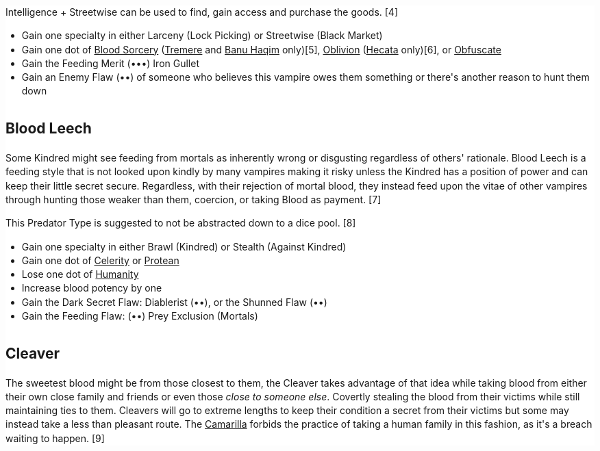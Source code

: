 Intelligence + Streetwise can be used to find, gain access and purchase
the goods. [4]

- Gain one specialty in either Larceny (Lock Picking) or Streetwise
  (Black Market)
- Gain one dot of
  <a href="Blood_Sorcery" class="wikilink" title="Blood Sorcery">Blood
  Sorcery</a>
  (<a href="Tremere" class="wikilink" title="Tremere">Tremere</a> and
  <a href="Banu_Haqim" class="wikilink" title="Banu Haqim">Banu Haqim</a>
  only)[5],
  <a href="Oblivion" class="wikilink" title="Oblivion">Oblivion</a>
  (<a href="Hecata" class="wikilink" title="Hecata">Hecata</a> only)[6],
  or
  <a href="Obfuscate" class="wikilink" title="Obfuscate">Obfuscate</a>
- Gain the Feeding Merit (•••) Iron Gullet
- Gain an Enemy Flaw (••) of someone who believes this vampire owes them
  something or there's another reason to hunt them down

## Blood Leech

Some Kindred might see feeding from mortals as inherently wrong or
disgusting regardless of others' rationale. Blood Leech is a feeding
style that is not looked upon kindly by many vampires making it risky
unless the Kindred has a position of power and can keep their little
secret secure. Regardless, with their rejection of mortal blood, they
instead feed upon the vitae of other vampires through hunting those
weaker than them, coercion, or taking Blood as payment. [7]

This Predator Type is suggested to not be abstracted down to a dice
pool. [8]

- Gain one specialty in either Brawl (Kindred) or Stealth (Against
  Kindred)
- Gain one dot of
  <a href="Celerity" class="wikilink" title="Celerity">Celerity</a> or
  <a href="Protean" class="wikilink" title="Protean">Protean</a>
- Lose one dot of
  <a href="Humanity" class="wikilink" title="Humanity">Humanity</a>
- Increase blood potency by one
- Gain the Dark Secret Flaw: Diablerist (••), or the Shunned Flaw (••)
- Gain the Feeding Flaw: (••) Prey Exclusion (Mortals)

## Cleaver

The sweetest blood might be from those closest to them, the Cleaver
takes advantage of that idea while taking blood from either their own
close family and friends or even those *close to someone else*. Covertly
stealing the blood from their victims while still maintaining ties to
them. Cleavers will go to extreme lengths to keep their condition a
secret from their victims but some may instead take a less than pleasant
route. The
<a href="Camarilla" class="wikilink" title="Camarilla">Camarilla</a>
forbids the practice of taking a human family in this fashion, as it's a
breach waiting to happen. [9]
